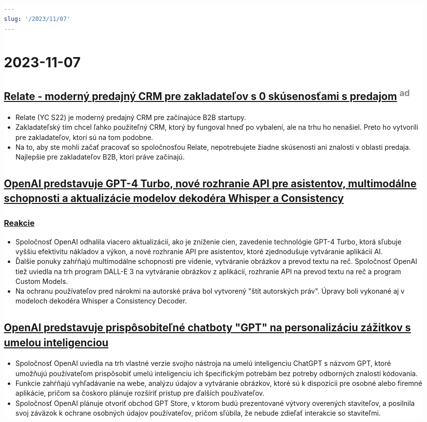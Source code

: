 ```yaml
---
slug: '/2023/11/07'
---
```


# 2023-11-07

## [Relate - moderný predajný CRM pre zakladateľov s 0 skúsenosťami s predajom](https://relate.so/?ref=heimdall@TrackLink) <sup style="color: #888888;">ad</sup>

- Relate (YC S22) je moderný predajný CRM pre začínajúce B2B startupy.
- Zakladateľský tím chcel ľahko použiteľný CRM, ktorý by fungoval hneď po vybalení, ale na trhu ho nenašiel. Preto ho vytvorili pre zakladateľov, ktorí sú na tom podobne.
- Na to, aby ste mohli začať pracovať so spoločnosťou Relate, nepotrebujete žiadne skúsenosti ani znalosti v oblasti predaja. Najlepšie pre zakladateľov B2B, ktorí práve začínajú.

## [OpenAI predstavuje GPT-4 Turbo, nové rozhranie API pre asistentov, multimodálne schopnosti a aktualizácie modelov dekodéra Whisper a Consistency](https://openai.com/blog/new-models-and-developer-products-announced-at-devday)

### [Reakcie](https://news.ycombinator.com/item?id=38166420)

- Spoločnosť OpenAI odhalila viacero aktualizácií, ako je zníženie cien, zavedenie technológie GPT-4 Turbo, ktorá sľubuje vyššiu efektivitu nákladov a výkon, a nové rozhranie API pre asistentov, ktoré zjednodušuje vytváranie aplikácií AI.
- Ďalšie ponuky zahŕňajú multimodálne schopnosti pre videnie, vytváranie obrázkov a prevod textu na reč. Spoločnosť OpenAI tiež uviedla na trh program DALL-E 3 na vytváranie obrázkov z aplikácií, rozhranie API na prevod textu na reč a program Custom Models.
- Na ochranu používateľov pred nárokmi na autorské práva bol vytvorený "štít autorských práv". Úpravy boli vykonané aj v modeloch dekodéra Whisper a Consistency Decoder.

## [OpenAI predstavuje prispôsobiteľné chatboty "GPT" na personalizáciu zážitkov s umelou inteligenciou](https://openai.com/blog/introducing-gpts)

- Spoločnosť OpenAI uviedla na trh vlastné verzie svojho nástroja na umelú inteligenciu ChatGPT s názvom GPT, ktoré umožňujú používateľom prispôsobiť umelú inteligenciu ich špecifickým potrebám bez potreby odborných znalostí kódovania.
- Funkcie zahŕňajú vyhľadávanie na webe, analýzu údajov a vytváranie obrázkov, ktoré sú k dispozícii pre osobné alebo firemné aplikácie, pričom sa čoskoro plánuje rozšíriť prístup pre ďalších používateľov.
- Spoločnosť OpenAI plánuje otvoriť obchod GPT Store, v ktorom budú prezentované výtvory overených staviteľov, a posilnila svoj záväzok k ochrane osobných údajov používateľov, pričom sľúbila, že nebude zdieľať interakcie so staviteľmi.
